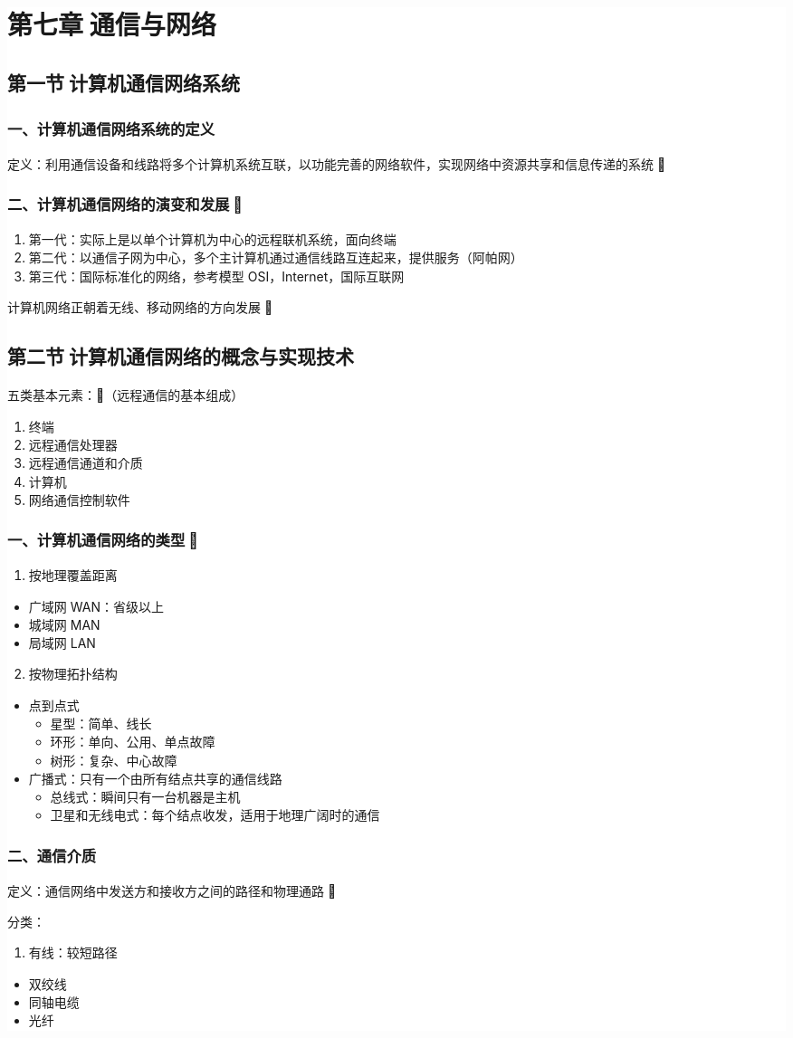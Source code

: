 
# 第七章 通信与网络

## 第一节 计算机通信网络系统

### 一、计算机通信网络系统的定义

定义：利用通信设备和线路将多个计算机系统互联，以功能完善的网络软件，实现网络中资源共享和信息传递的系统 🎯

### 二、计算机通信网络的演变和发展 🎯

1. 第一代：实际上是以单个计算机为中心的远程联机系统，面向终端
2. 第二代：以通信子网为中心，多个主计算机通过通信线路互连起来，提供服务（阿帕网）
3. 第三代：国际标准化的网络，参考模型 OSI，Internet，国际互联网

计算机网络正朝着无线、移动网络的方向发展 🎯

## 第二节 计算机通信网络的概念与实现技术

五类基本元素：🎯（远程通信的基本组成）

1. 终端
2. 远程通信处理器
3. 远程通信通道和介质
4. 计算机
5. 网络通信控制软件

### 一、计算机通信网络的类型 🎯

1. 按地理覆盖距离
  - 广域网 WAN：省级以上
  - 城域网 MAN
  - 局域网 LAN

2. 按物理拓扑结构
  - 点到点式
    - 星型：简单、线长
    - 环形：单向、公用、单点故障
    - 树形：复杂、中心故障
  - 广播式：只有一个由所有结点共享的通信线路
    - 总线式：瞬间只有一台机器是主机
    - 卫星和无线电式：每个结点收发，适用于地理广阔时的通信

### 二、通信介质

定义：通信网络中发送方和接收方之间的路径和物理通路 🎯

分类：

1. 有线：较短路径
  - 双绞线
  - 同轴电缆
  - 光纤
